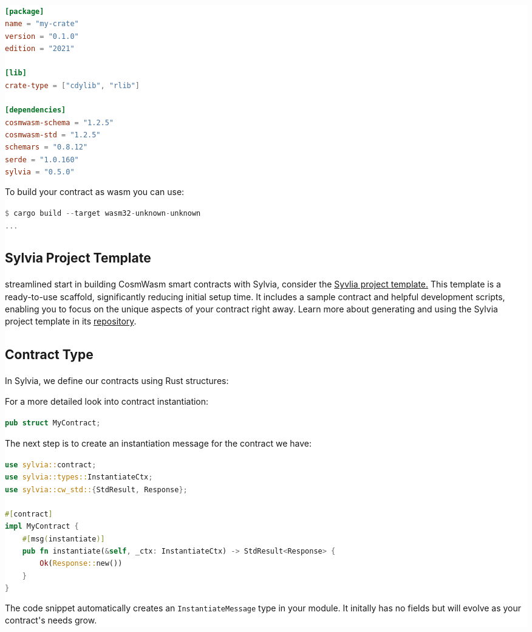 ```toml
[package]
name = "my-crate"
version = "0.1.0"
edition = "2021"

[lib]
crate-type = ["cdylib", "rlib"]

[dependencies]
cosmwasm-schema = "1.2.5"
cosmwasm-std = "1.2.5"
schemars = "0.8.12"
serde = "1.0.160"
sylvia = "0.5.0"
```

To build your contract as wasm you can use:

```rust
$ cargo build --target wasm32-unknown-unknown
...
```
## Sylvia Project Template 

streamlined start in building CosmWasm smart contracts with Sylvia, consider the [Syvlia project template.](https://github.com/CosmWasm/sylvia-template) This template is a ready-to-use scaffold, significantly reducing initial setup time. It includes a sample contract and helpful development scripts, enabling you to focus on the unique aspects of your contract right away. Learn more about generating and using the Sylvia project template in its [repository](https://github.com/CosmWasm/sylvia-template).

## Contract Type

In Sylvia, we define our contracts using Rust structures:

For a more detailed look into contract instantiation:

```rust
pub struct MyContract;
```

The next step is to create an instantiation message for the contract we have:

```rust
use sylvia::contract;
use sylvia::types::InstantiateCtx;
use sylvia::cw_std::{StdResult, Response};

#[contract]
impl MyContract {
    #[msg(instantiate)]
    pub fn instantiate(&self, _ctx: InstantiateCtx) -> StdResult<Response> {
        Ok(Response::new())
    }
}
```
The code snippet automatically creates an `InstantiateMessage` type in your module. It initally has no fields but will evolve as your contract's needs grow.
